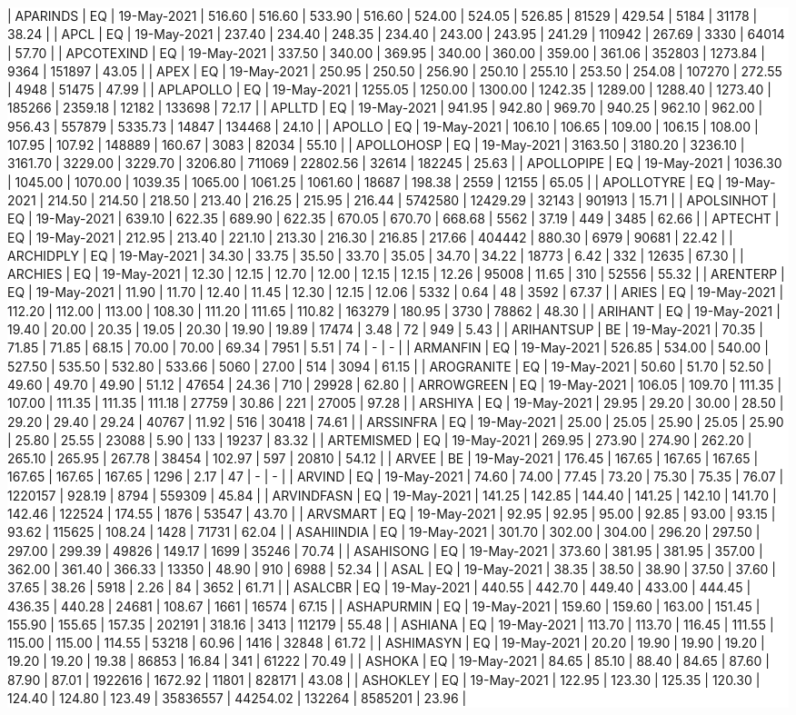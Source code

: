 | APARINDS | EQ | 19-May-2021 | 516.60 | 516.60 | 533.90 | 516.60 | 524.00 | 524.05 | 526.85 | 81529 | 429.54 | 5184 | 31178 | 38.24 |
| APCL | EQ | 19-May-2021 | 237.40 | 234.40 | 248.35 | 234.40 | 243.00 | 243.95 | 241.29 | 110942 | 267.69 | 3330 | 64014 | 57.70 |
| APCOTEXIND | EQ | 19-May-2021 | 337.50 | 340.00 | 369.95 | 340.00 | 360.00 | 359.00 | 361.06 | 352803 | 1273.84 | 9364 | 151897 | 43.05 |
| APEX | EQ | 19-May-2021 | 250.95 | 250.50 | 256.90 | 250.10 | 255.10 | 253.50 | 254.08 | 107270 | 272.55 | 4948 | 51475 | 47.99 |
| APLAPOLLO | EQ | 19-May-2021 | 1255.05 | 1250.00 | 1300.00 | 1242.35 | 1289.00 | 1288.40 | 1273.40 | 185266 | 2359.18 | 12182 | 133698 | 72.17 |
| APLLTD | EQ | 19-May-2021 | 941.95 | 942.80 | 969.70 | 940.25 | 962.10 | 962.00 | 956.43 | 557879 | 5335.73 | 14847 | 134468 | 24.10 |
| APOLLO | EQ | 19-May-2021 | 106.10 | 106.65 | 109.00 | 106.15 | 108.00 | 107.95 | 107.92 | 148889 | 160.67 | 3083 | 82034 | 55.10 |
| APOLLOHOSP | EQ | 19-May-2021 | 3163.50 | 3180.20 | 3236.10 | 3161.70 | 3229.00 | 3229.70 | 3206.80 | 711069 | 22802.56 | 32614 | 182245 | 25.63 |
| APOLLOPIPE | EQ | 19-May-2021 | 1036.30 | 1045.00 | 1070.00 | 1039.35 | 1065.00 | 1061.25 | 1061.60 | 18687 | 198.38 | 2559 | 12155 | 65.05 |
| APOLLOTYRE | EQ | 19-May-2021 | 214.50 | 214.50 | 218.50 | 213.40 | 216.25 | 215.95 | 216.44 | 5742580 | 12429.29 | 32143 | 901913 | 15.71 |
| APOLSINHOT | EQ | 19-May-2021 | 639.10 | 622.35 | 689.90 | 622.35 | 670.05 | 670.70 | 668.68 | 5562 | 37.19 | 449 | 3485 | 62.66 |
| APTECHT | EQ | 19-May-2021 | 212.95 | 213.40 | 221.10 | 213.30 | 216.30 | 216.85 | 217.66 | 404442 | 880.30 | 6979 | 90681 | 22.42 |
| ARCHIDPLY | EQ | 19-May-2021 | 34.30 | 33.75 | 35.50 | 33.70 | 35.05 | 34.70 | 34.22 | 18773 | 6.42 | 332 | 12635 | 67.30 |
| ARCHIES | EQ | 19-May-2021 | 12.30 | 12.15 | 12.70 | 12.00 | 12.15 | 12.15 | 12.26 | 95008 | 11.65 | 310 | 52556 | 55.32 |
| ARENTERP | EQ | 19-May-2021 | 11.90 | 11.70 | 12.40 | 11.45 | 12.30 | 12.15 | 12.06 | 5332 | 0.64 | 48 | 3592 | 67.37 |
| ARIES | EQ | 19-May-2021 | 112.20 | 112.00 | 113.00 | 108.30 | 111.20 | 111.65 | 110.82 | 163279 | 180.95 | 3730 | 78862 | 48.30 |
| ARIHANT | EQ | 19-May-2021 | 19.40 | 20.00 | 20.35 | 19.05 | 20.30 | 19.90 | 19.89 | 17474 | 3.48 | 72 | 949 | 5.43 |
| ARIHANTSUP | BE | 19-May-2021 | 70.35 | 71.85 | 71.85 | 68.15 | 70.00 | 70.00 | 69.34 | 7951 | 5.51 | 74 | - | - |
| ARMANFIN | EQ | 19-May-2021 | 526.85 | 534.00 | 540.00 | 527.50 | 535.50 | 532.80 | 533.66 | 5060 | 27.00 | 514 | 3094 | 61.15 |
| AROGRANITE | EQ | 19-May-2021 | 50.60 | 51.70 | 52.50 | 49.60 | 49.70 | 49.90 | 51.12 | 47654 | 24.36 | 710 | 29928 | 62.80 |
| ARROWGREEN | EQ | 19-May-2021 | 106.05 | 109.70 | 111.35 | 107.00 | 111.35 | 111.35 | 111.18 | 27759 | 30.86 | 221 | 27005 | 97.28 |
| ARSHIYA | EQ | 19-May-2021 | 29.95 | 29.20 | 30.00 | 28.50 | 29.20 | 29.40 | 29.24 | 40767 | 11.92 | 516 | 30418 | 74.61 |
| ARSSINFRA | EQ | 19-May-2021 | 25.00 | 25.05 | 25.90 | 25.05 | 25.90 | 25.80 | 25.55 | 23088 | 5.90 | 133 | 19237 | 83.32 |
| ARTEMISMED | EQ | 19-May-2021 | 269.95 | 273.90 | 274.90 | 262.20 | 265.10 | 265.95 | 267.78 | 38454 | 102.97 | 597 | 20810 | 54.12 |
| ARVEE | BE | 19-May-2021 | 176.45 | 167.65 | 167.65 | 167.65 | 167.65 | 167.65 | 167.65 | 1296 | 2.17 | 47 | - | - |
| ARVIND | EQ | 19-May-2021 | 74.60 | 74.00 | 77.45 | 73.20 | 75.30 | 75.35 | 76.07 | 1220157 | 928.19 | 8794 | 559309 | 45.84 |
| ARVINDFASN | EQ | 19-May-2021 | 141.25 | 142.85 | 144.40 | 141.25 | 142.10 | 141.70 | 142.46 | 122524 | 174.55 | 1876 | 53547 | 43.70 |
| ARVSMART | EQ | 19-May-2021 | 92.95 | 92.95 | 95.00 | 92.85 | 93.00 | 93.15 | 93.62 | 115625 | 108.24 | 1428 | 71731 | 62.04 |
| ASAHIINDIA | EQ | 19-May-2021 | 301.70 | 302.00 | 304.00 | 296.20 | 297.50 | 297.00 | 299.39 | 49826 | 149.17 | 1699 | 35246 | 70.74 |
| ASAHISONG | EQ | 19-May-2021 | 373.60 | 381.95 | 381.95 | 357.00 | 362.00 | 361.40 | 366.33 | 13350 | 48.90 | 910 | 6988 | 52.34 |
| ASAL | EQ | 19-May-2021 | 38.35 | 38.50 | 38.90 | 37.50 | 37.60 | 37.65 | 38.26 | 5918 | 2.26 | 84 | 3652 | 61.71 |
| ASALCBR | EQ | 19-May-2021 | 440.55 | 442.70 | 449.40 | 433.00 | 444.45 | 436.35 | 440.28 | 24681 | 108.67 | 1661 | 16574 | 67.15 |
| ASHAPURMIN | EQ | 19-May-2021 | 159.60 | 159.60 | 163.00 | 151.45 | 155.90 | 155.65 | 157.35 | 202191 | 318.16 | 3413 | 112179 | 55.48 |
| ASHIANA | EQ | 19-May-2021 | 113.70 | 113.70 | 116.45 | 111.55 | 115.00 | 115.00 | 114.55 | 53218 | 60.96 | 1416 | 32848 | 61.72 |
| ASHIMASYN | EQ | 19-May-2021 | 20.20 | 19.90 | 19.90 | 19.20 | 19.20 | 19.20 | 19.38 | 86853 | 16.84 | 341 | 61222 | 70.49 |
| ASHOKA | EQ | 19-May-2021 | 84.65 | 85.10 | 88.40 | 84.65 | 87.60 | 87.90 | 87.01 | 1922616 | 1672.92 | 11801 | 828171 | 43.08 |
| ASHOKLEY | EQ | 19-May-2021 | 122.95 | 123.30 | 125.35 | 120.30 | 124.40 | 124.80 | 123.49 | 35836557 | 44254.02 | 132264 | 8585201 | 23.96 |